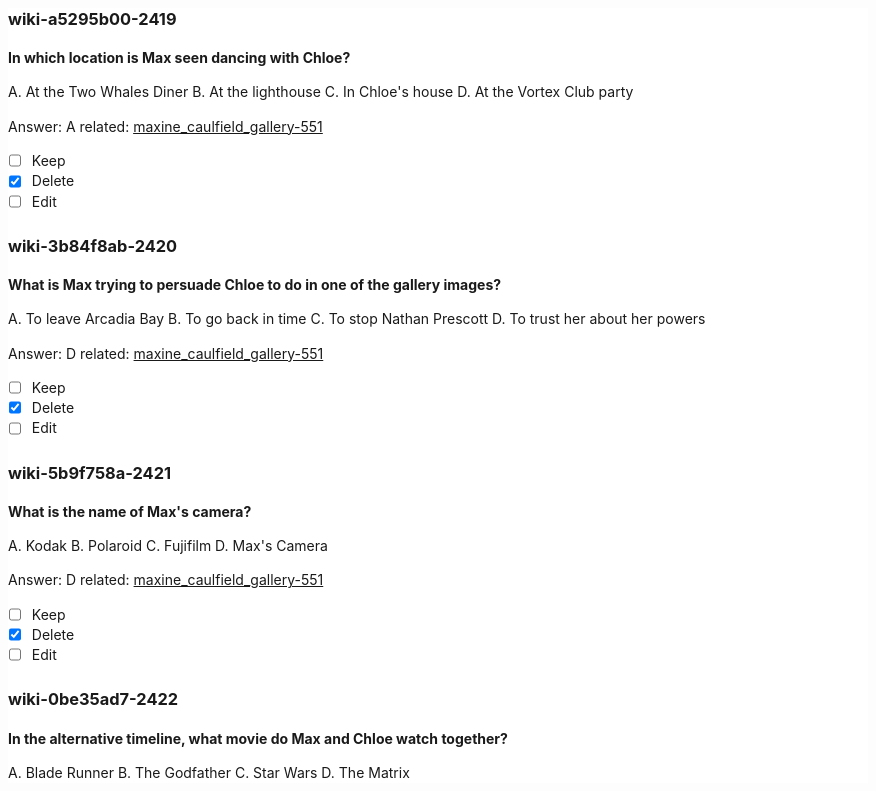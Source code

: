 ### wiki-a5295b00-2419

**In which location is Max seen dancing with Chloe?**

A. At the Two Whales Diner
B. At the lighthouse
C. In Chloe's house
D. At the Vortex Club party

Answer: A
related: [maxine_caulfield_gallery-551](../wiki-pages-chunks/maxine_caulfield_gallery-551.txt)

- [ ] Keep
- [x] Delete
- [ ] Edit

### wiki-3b84f8ab-2420

**What is Max trying to persuade Chloe to do in one of the gallery images?**

A. To leave Arcadia Bay
B. To go back in time
C. To stop Nathan Prescott
D. To trust her about her powers

Answer: D
related: [maxine_caulfield_gallery-551](../wiki-pages-chunks/maxine_caulfield_gallery-551.txt)

- [ ] Keep
- [x] Delete
- [ ] Edit

### wiki-5b9f758a-2421

**What is the name of Max's camera?**

A. Kodak
B. Polaroid
C. Fujifilm
D. Max's Camera

Answer: D
related: [maxine_caulfield_gallery-551](../wiki-pages-chunks/maxine_caulfield_gallery-551.txt)

- [ ] Keep
- [x] Delete
- [ ] Edit

### wiki-0be35ad7-2422

**In the alternative timeline, what movie do Max and Chloe watch together?**

A. Blade Runner
B. The Godfather
C. Star Wars
D. The Matrix
